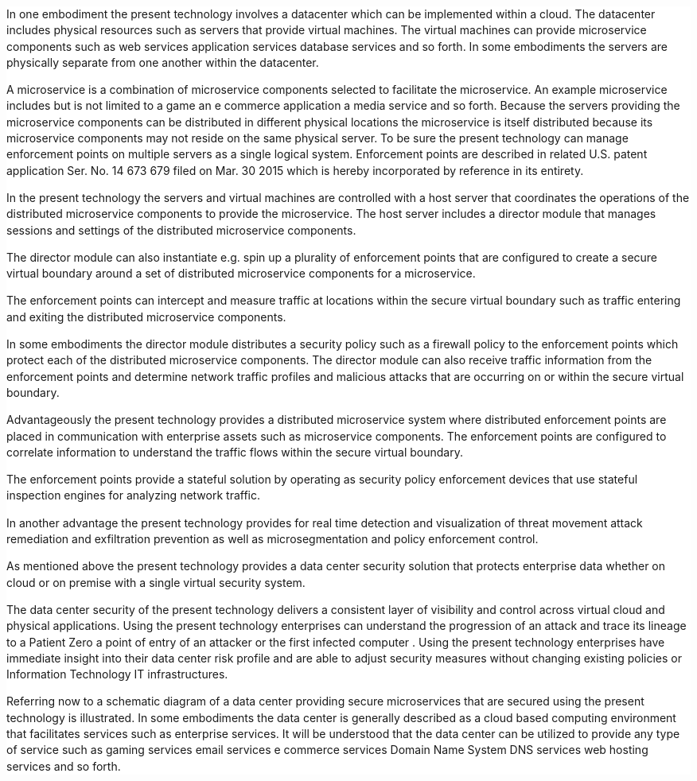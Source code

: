 In one embodiment the present technology involves a datacenter which can be implemented within a cloud. The datacenter includes physical resources such as servers that provide virtual machines. The virtual machines can provide microservice components such as web services application services database services and so forth. In some embodiments the servers are physically separate from one another within the datacenter.

A microservice is a combination of microservice components selected to facilitate the microservice. An example microservice includes but is not limited to a game an e commerce application a media service and so forth. Because the servers providing the microservice components can be distributed in different physical locations the microservice is itself distributed because its microservice components may not reside on the same physical server. To be sure the present technology can manage enforcement points on multiple servers as a single logical system. Enforcement points are described in related U.S. patent application Ser. No. 14 673 679 filed on Mar. 30 2015 which is hereby incorporated by reference in its entirety.

In the present technology the servers and virtual machines are controlled with a host server that coordinates the operations of the distributed microservice components to provide the microservice. The host server includes a director module that manages sessions and settings of the distributed microservice components.

The director module can also instantiate e.g. spin up a plurality of enforcement points that are configured to create a secure virtual boundary around a set of distributed microservice components for a microservice.

The enforcement points can intercept and measure traffic at locations within the secure virtual boundary such as traffic entering and exiting the distributed microservice components.

In some embodiments the director module distributes a security policy such as a firewall policy to the enforcement points which protect each of the distributed microservice components. The director module can also receive traffic information from the enforcement points and determine network traffic profiles and malicious attacks that are occurring on or within the secure virtual boundary.

Advantageously the present technology provides a distributed microservice system where distributed enforcement points are placed in communication with enterprise assets such as microservice components. The enforcement points are configured to correlate information to understand the traffic flows within the secure virtual boundary.

The enforcement points provide a stateful solution by operating as security policy enforcement devices that use stateful inspection engines for analyzing network traffic.

In another advantage the present technology provides for real time detection and visualization of threat movement attack remediation and exfiltration prevention as well as microsegmentation and policy enforcement control.

As mentioned above the present technology provides a data center security solution that protects enterprise data whether on cloud or on premise with a single virtual security system.

The data center security of the present technology delivers a consistent layer of visibility and control across virtual cloud and physical applications. Using the present technology enterprises can understand the progression of an attack and trace its lineage to a Patient Zero a point of entry of an attacker or the first infected computer . Using the present technology enterprises have immediate insight into their data center risk profile and are able to adjust security measures without changing existing policies or Information Technology IT infrastructures.

Referring now to a schematic diagram of a data center providing secure microservices that are secured using the present technology is illustrated. In some embodiments the data center is generally described as a cloud based computing environment that facilitates services such as enterprise services. It will be understood that the data center can be utilized to provide any type of service such as gaming services email services e commerce services Domain Name System DNS services web hosting services and so forth.

